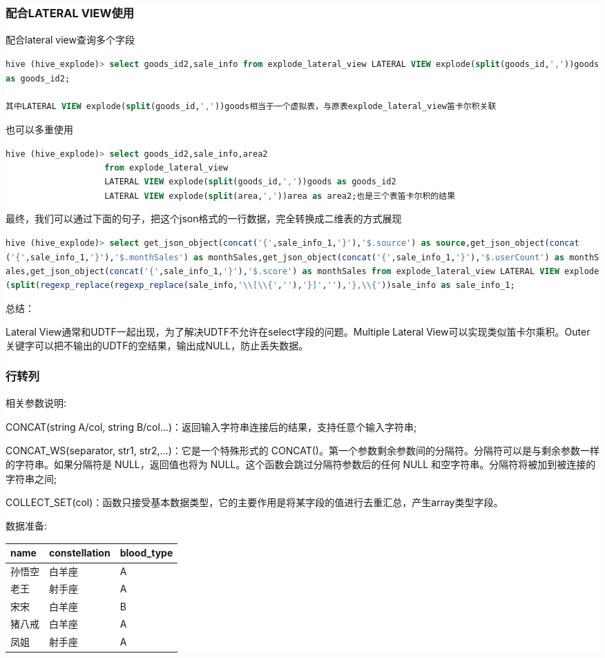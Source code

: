 
### 配合LATERAL  VIEW使用

配合lateral view查询多个字段

``` sql
hive (hive_explode)> select goods_id2,sale_info from explode_lateral_view LATERAL VIEW explode(split(goods_id,','))goods as goods_id2;
 
其中LATERAL VIEW explode(split(goods_id,','))goods相当于一个虚拟表，与原表explode_lateral_view笛卡尔积关联
```

也可以多重使用

``` sql
hive (hive_explode)> select goods_id2,sale_info,area2
                    from explode_lateral_view 
                    LATERAL VIEW explode(split(goods_id,','))goods as goods_id2 
                    LATERAL VIEW explode(split(area,','))area as area2;也是三个表笛卡尔积的结果
```

最终，我们可以通过下面的句子，把这个json格式的一行数据，完全转换成二维表的方式展现

``` sql
hive (hive_explode)> select get_json_object(concat('{',sale_info_1,'}'),'$.source') as source,get_json_object(concat('{',sale_info_1,'}'),'$.monthSales') as monthSales,get_json_object(concat('{',sale_info_1,'}'),'$.userCount') as monthSales,get_json_object(concat('{',sale_info_1,'}'),'$.score') as monthSales from explode_lateral_view LATERAL VIEW explode(split(regexp_replace(regexp_replace(sale_info,'\\[\\{',''),'}]',''),'},\\{'))sale_info as sale_info_1;
```

总结：

Lateral View通常和UDTF一起出现，为了解决UDTF不允许在select字段的问题。Multiple Lateral View可以实现类似笛卡尔乘积。Outer关键字可以把不输出的UDTF的空结果，输出成NULL，防止丢失数据。

### 行转列

相关参数说明:

CONCAT(string A/col, string B/col…)：返回输入字符串连接后的结果，支持任意个输入字符串;

CONCAT_WS(separator, str1, str2,...)：它是一个特殊形式的 CONCAT()。第一个参数剩余参数间的分隔符。分隔符可以是与剩余参数一样的字符串。如果分隔符是 NULL，返回值也将为 NULL。这个函数会跳过分隔符参数后的任何 NULL 和空字符串。分隔符将被加到被连接的字符串之间;

COLLECT_SET(col)：函数只接受基本数据类型，它的主要作用是将某字段的值进行去重汇总，产生array类型字段。

数据准备:

| name   | constellation | blood_type |
| :----- | :------------ | :--------- |
| 孙悟空 | 白羊座        | A          |
| 老王   | 射手座        | A          |
| 宋宋   | 白羊座        | B          |
| 猪八戒 | 白羊座        | A          |
| 凤姐   | 射手座        | A          |
